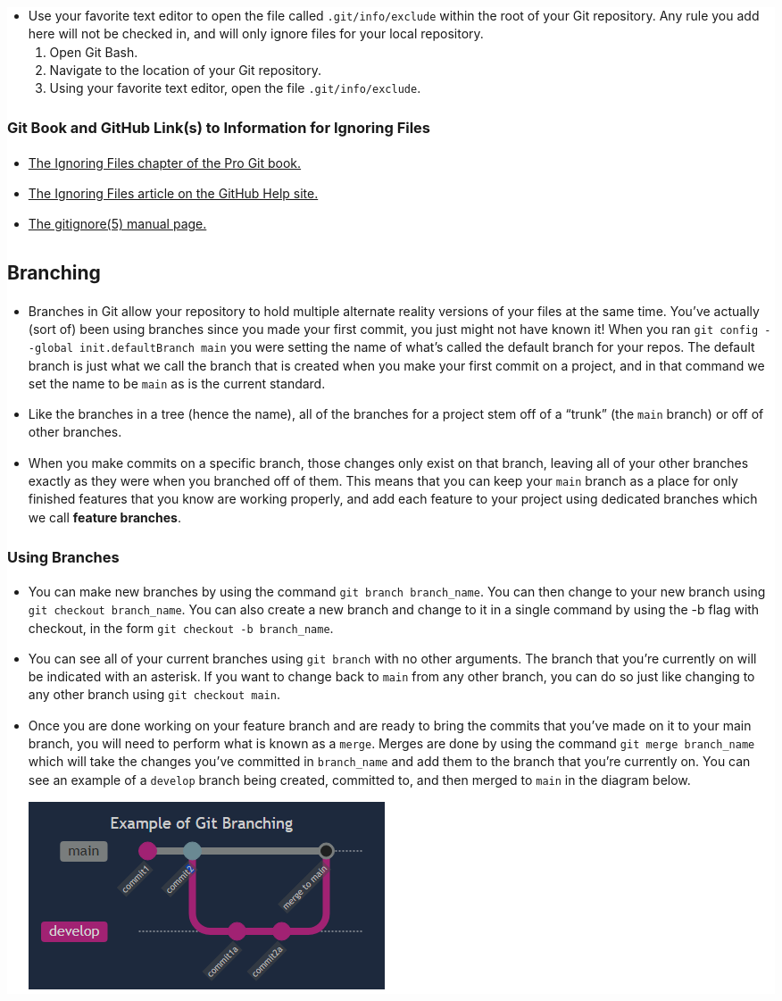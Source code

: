 - Use your favorite text editor to open the file called `.git/info/exclude` within the root of your Git repository. Any rule you add here will not be checked in, and will only ignore files for your local repository.
    1. Open Git Bash.
    2. Navigate to the location of your Git repository.
    3. Using your favorite text editor, open the file `.git/info/exclude`.

### Git Book and GitHub Link(s) to Information for Ignoring Files
- [The Ignoring Files chapter of the Pro Git book.](https://git-scm.com/book/en/v2/Git-Basics-Recording-Changes-to-the-Repository#_ignoring)

- [The Ignoring Files article on the GitHub Help site.](https://help.github.com/articles/ignoring-files)

- [The gitignore(5) manual page.](https://git-scm.com/docs/gitignore)

## Branching 
- Branches in Git allow your repository to hold multiple alternate reality versions of your files at the same time. You’ve actually (sort of) been using branches since you made your first commit, you just might not have known it! When you ran `git config --global init.defaultBranch main` you were setting the name of what’s called the default branch for your repos. The default branch is just what we call the branch that is created when you make your first commit on a project, and in that command we set the name to be `main` as is the current standard. 

- Like the branches in a tree (hence the name), all of the branches for a project stem off of a “trunk” (the `main` branch) or off of other branches.

- When you make commits on a specific branch, those changes only exist on that branch, leaving all of your other branches exactly as they were when you branched off of them. This means that you can keep your `main` branch as a place for only finished features that you know are working properly, and add each feature to your project using dedicated branches which we call **feature branches**.

### Using Branches
- You can make new branches by using the command `git branch branch_name`. You can then change to your new branch using `git checkout branch_name`. You can also create a new branch and change to it in a single command by using the -b flag with checkout, in the form `git checkout -b branch_name`.

- You can see all of your current branches using `git branch` with no other arguments. The branch that you’re currently on will be indicated with an asterisk. If you want to change back to `main` from any other branch, you can do so just like changing to any other branch using `git checkout main`.

- Once you are done working on your feature branch and are ready to bring the commits that you’ve made on it to your main branch, you will need to perform what is known as a `merge`. Merges are done by using the command `git merge branch_name` which will take the changes you’ve committed in `branch_name` and add them to the branch that you’re currently on. You can see an example of a `develop` branch being created, committed to, and then merged to `main` in the diagram below.

    ![alt text](images/merge_diagram.png)
